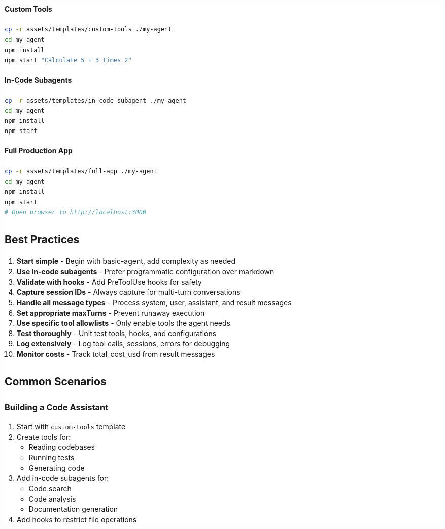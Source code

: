 #### Custom Tools

```bash
cp -r assets/templates/custom-tools ./my-agent
cd my-agent
npm install
npm start "Calculate 5 + 3 times 2"
```

#### In-Code Subagents

```bash
cp -r assets/templates/in-code-subagent ./my-agent
cd my-agent
npm install
npm start
```

#### Full Production App

```bash
cp -r assets/templates/full-app ./my-agent
cd my-agent
npm install
npm start
# Open browser to http://localhost:3000
```

## Best Practices

1. **Start simple** - Begin with basic-agent, add complexity as needed
2. **Use in-code subagents** - Prefer programmatic configuration over markdown
3. **Validate with hooks** - Add PreToolUse hooks for safety
4. **Capture session IDs** - Always capture for multi-turn conversations
5. **Handle all message types** - Process system, user, assistant, and result messages
6. **Set appropriate maxTurns** - Prevent runaway execution
7. **Use specific tool allowlists** - Only enable tools the agent needs
8. **Test thoroughly** - Unit test tools, hooks, and configurations
9. **Log extensively** - Log tool calls, sessions, errors for debugging
10. **Monitor costs** - Track total_cost_usd from result messages

## Common Scenarios

### Building a Code Assistant

1. Start with `custom-tools` template
2. Create tools for:
   - Reading codebases
   - Running tests
   - Generating code
3. Add in-code subagents for:
   - Code search
   - Code analysis
   - Documentation generation
4. Add hooks to restrict file operations
